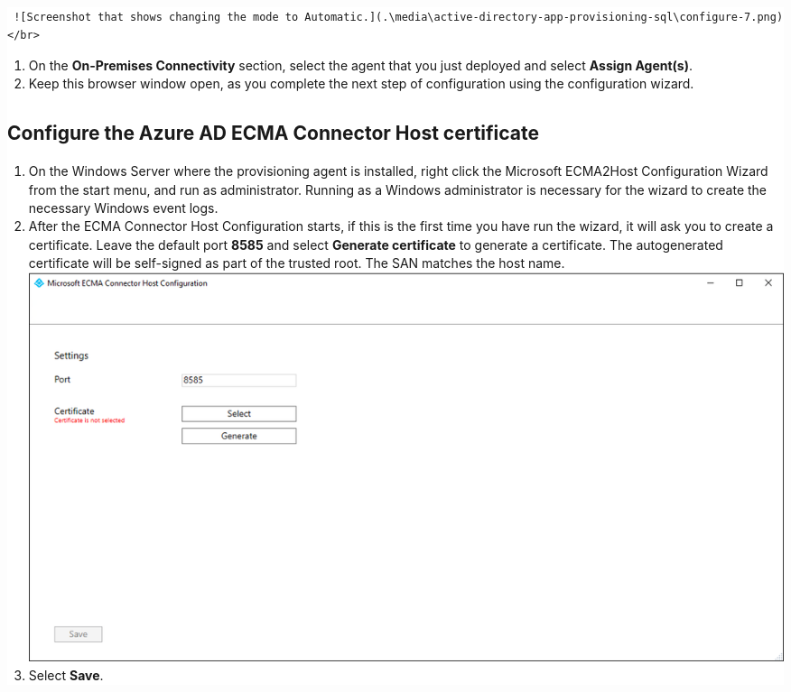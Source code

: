      ![Screenshot that shows changing the mode to Automatic.](.\media\active-directory-app-provisioning-sql\configure-7.png)</br>
 1. On the **On-Premises Connectivity** section, select the agent that you just deployed and select **Assign Agent(s)**.
 1. Keep this browser window open, as you complete the next step of configuration using the configuration wizard.

 ## Configure the Azure AD ECMA Connector Host certificate
 1. On the Windows Server where the provisioning agent is installed, right click the Microsoft ECMA2Host Configuration Wizard from the start menu, and run as administrator.  Running as a Windows administrator is necessary for the wizard to create the necessary Windows event logs.
 2. After the ECMA Connector Host Configuration starts, if this is the first time you have run the wizard, it will ask you to create a certificate. Leave the default port **8585** and select **Generate certificate** to generate a certificate. The autogenerated certificate will be self-signed as part of the trusted root. The SAN matches the host name.
     [![Screenshot that shows configuring your settings.](.\media\active-directory-app-provisioning-sql\configure-1.png)](.\media\active-directory-app-provisioning-sql\configure-1.png#lightbox)
 3. Select **Save**.
